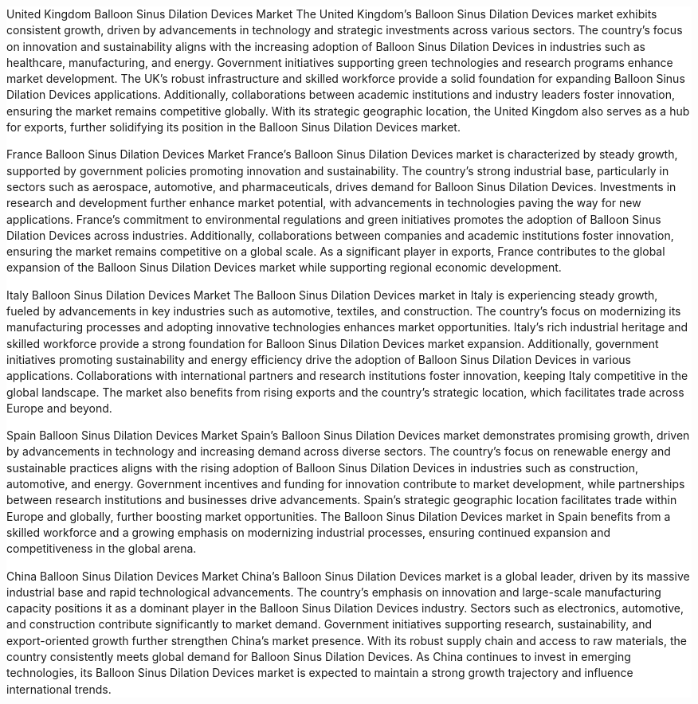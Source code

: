 United Kingdom Balloon Sinus Dilation Devices Market
The United Kingdom’s Balloon Sinus Dilation Devices market exhibits consistent growth, driven by advancements in technology and strategic investments across various sectors. The country’s focus on innovation and sustainability aligns with the increasing adoption of Balloon Sinus Dilation Devices in industries such as healthcare, manufacturing, and energy. Government initiatives supporting green technologies and research programs enhance market development. The UK’s robust infrastructure and skilled workforce provide a solid foundation for expanding Balloon Sinus Dilation Devices applications. Additionally, collaborations between academic institutions and industry leaders foster innovation, ensuring the market remains competitive globally. With its strategic geographic location, the United Kingdom also serves as a hub for exports, further solidifying its position in the Balloon Sinus Dilation Devices market.

France Balloon Sinus Dilation Devices Market
France’s Balloon Sinus Dilation Devices market is characterized by steady growth, supported by government policies promoting innovation and sustainability. The country’s strong industrial base, particularly in sectors such as aerospace, automotive, and pharmaceuticals, drives demand for Balloon Sinus Dilation Devices. Investments in research and development further enhance market potential, with advancements in technologies paving the way for new applications. France’s commitment to environmental regulations and green initiatives promotes the adoption of Balloon Sinus Dilation Devices across industries. Additionally, collaborations between companies and academic institutions foster innovation, ensuring the market remains competitive on a global scale. As a significant player in exports, France contributes to the global expansion of the Balloon Sinus Dilation Devices market while supporting regional economic development.

Italy Balloon Sinus Dilation Devices Market
The Balloon Sinus Dilation Devices market in Italy is experiencing steady growth, fueled by advancements in key industries such as automotive, textiles, and construction. The country’s focus on modernizing its manufacturing processes and adopting innovative technologies enhances market opportunities. Italy’s rich industrial heritage and skilled workforce provide a strong foundation for Balloon Sinus Dilation Devices market expansion. Additionally, government initiatives promoting sustainability and energy efficiency drive the adoption of Balloon Sinus Dilation Devices in various applications. Collaborations with international partners and research institutions foster innovation, keeping Italy competitive in the global landscape. The market also benefits from rising exports and the country’s strategic location, which facilitates trade across Europe and beyond.

Spain Balloon Sinus Dilation Devices Market
Spain’s Balloon Sinus Dilation Devices market demonstrates promising growth, driven by advancements in technology and increasing demand across diverse sectors. The country’s focus on renewable energy and sustainable practices aligns with the rising adoption of Balloon Sinus Dilation Devices in industries such as construction, automotive, and energy. Government incentives and funding for innovation contribute to market development, while partnerships between research institutions and businesses drive advancements. Spain’s strategic geographic location facilitates trade within Europe and globally, further boosting market opportunities. The Balloon Sinus Dilation Devices market in Spain benefits from a skilled workforce and a growing emphasis on modernizing industrial processes, ensuring continued expansion and competitiveness in the global arena.

China Balloon Sinus Dilation Devices Market
China’s Balloon Sinus Dilation Devices market is a global leader, driven by its massive industrial base and rapid technological advancements. The country’s emphasis on innovation and large-scale manufacturing capacity positions it as a dominant player in the Balloon Sinus Dilation Devices industry. Sectors such as electronics, automotive, and construction contribute significantly to market demand. Government initiatives supporting research, sustainability, and export-oriented growth further strengthen China’s market presence. With its robust supply chain and access to raw materials, the country consistently meets global demand for Balloon Sinus Dilation Devices. As China continues to invest in emerging technologies, its Balloon Sinus Dilation Devices market is expected to maintain a strong growth trajectory and influence international trends.
